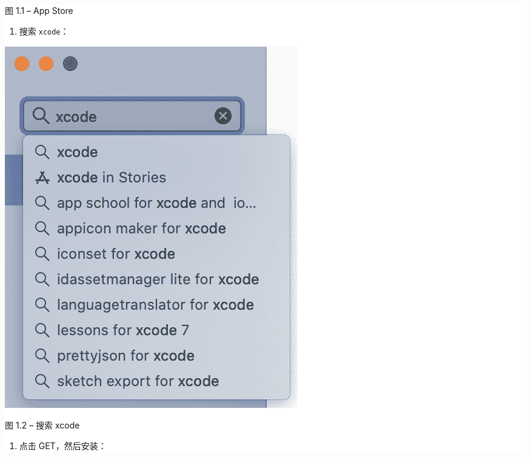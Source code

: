 图 1.1 – App Store

1.  搜索 `xcode`：

![](img/5c8c9824-ff65-4884-a7dd-e5a764ee7932.png)

图 1.2 – 搜索 xcode

1.  点击 GET，然后安装：
